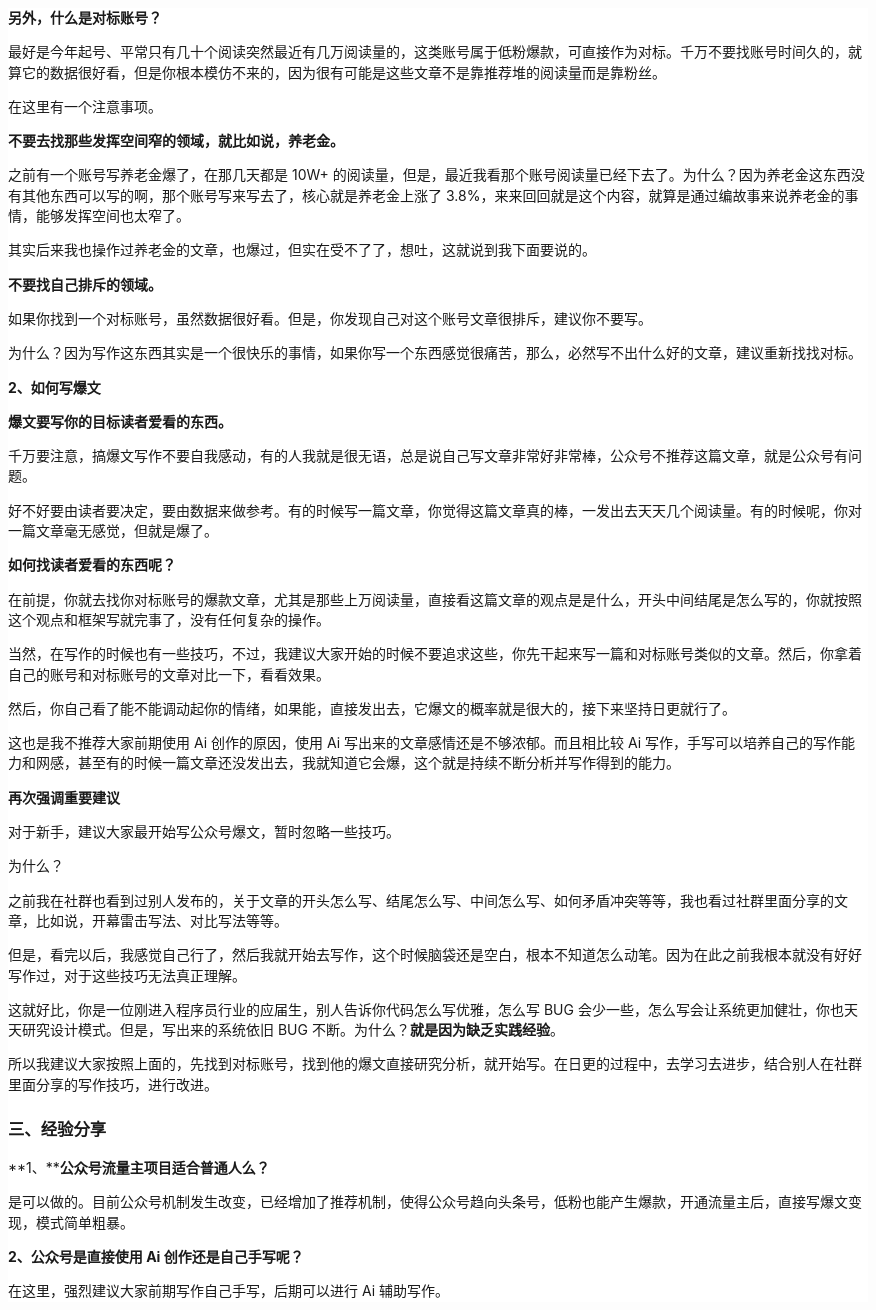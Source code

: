 **另外，什么是对标账号？**

最好是今年起号、平常只有几十个阅读突然最近有几万阅读量的，这类账号属于低粉爆款，可直接作为对标。千万不要找账号时间久的，就算它的数据很好看，但是你根本模仿不来的，因为很有可能是这些文章不是靠推荐堆的阅读量而是靠粉丝。

在这里有一个注意事项。

**不要去找那些发挥空间窄的领域，就比如说，养老金。**

之前有一个账号写养老金爆了，在那几天都是 10W+ 的阅读量，但是，最近我看那个账号阅读量已经下去了。为什么？因为养老金这东西没有其他东西可以写的啊，那个账号写来写去了，核心就是养老金上涨了 3.8%，来来回回就是这个内容，就算是通过编故事来说养老金的事情，能够发挥空间也太窄了。

其实后来我也操作过养老金的文章，也爆过，但实在受不了了，想吐，这就说到我下面要说的。

**不要找自己排斥的领域。**

如果你找到一个对标账号，虽然数据很好看。但是，你发现自己对这个账号文章很排斥，建议你不要写。

为什么？因为写作这东西其实是一个很快乐的事情，如果你写一个东西感觉很痛苦，那么，必然写不出什么好的文章，建议重新找找对标。

**2、如何写爆文**

**爆文要写你的目标读者爱看的东西。**

千万要注意，搞爆文写作不要自我感动，有的人我就是很无语，总是说自己写文章非常好非常棒，公众号不推荐这篇文章，就是公众号有问题。

好不好要由读者要决定，要由数据来做参考。有的时候写一篇文章，你觉得这篇文章真的棒，一发出去天天几个阅读量。有的时候呢，你对一篇文章毫无感觉，但就是爆了。

**如何找读者爱看的东西呢？**

在前提，你就去找你对标账号的爆款文章，尤其是那些上万阅读量，直接看这篇文章的观点是是什么，开头中间结尾是怎么写的，你就按照这个观点和框架写就完事了，没有任何复杂的操作。

当然，在写作的时候也有一些技巧，不过，我建议大家开始的时候不要追求这些，你先干起来写一篇和对标账号类似的文章。然后，你拿着自己的账号和对标账号的文章对比一下，看看效果。

然后，你自己看了能不能调动起你的情绪，如果能，直接发出去，它爆文的概率就是很大的，接下来坚持日更就行了。

这也是我不推荐大家前期使用 Ai 创作的原因，使用 Ai 写出来的文章感情还是不够浓郁。而且相比较 Ai 写作，手写可以培养自己的写作能力和网感，甚至有的时候一篇文章还没发出去，我就知道它会爆，这个就是持续不断分析并写作得到的能力。

**再次强调重要建议**

对于新手，建议大家最开始写公众号爆文，暂时忽略一些技巧。

为什么？

之前我在社群也看到过别人发布的，关于文章的开头怎么写、结尾怎么写、中间怎么写、如何矛盾冲突等等，我也看过社群里面分享的文章，比如说，开幕雷击写法、对比写法等等。

但是，看完以后，我感觉自己行了，然后我就开始去写作，这个时候脑袋还是空白，根本不知道怎么动笔。因为在此之前我根本就没有好好写作过，对于这些技巧无法真正理解。

这就好比，你是一位刚进入程序员行业的应届生，别人告诉你代码怎么写优雅，怎么写 BUG 会少一些，怎么写会让系统更加健壮，你也天天研究设计模式。但是，写出来的系统依旧 BUG 不断。为什么？**就是因为缺乏实践经验**。

所以我建议大家按照上面的，先找到对标账号，找到他的爆文直接研究分析，就开始写。在日更的过程中，去学习去进步，结合别人在社群里面分享的写作技巧，进行改进。

### 三、经验分享

**1、****公众号流量主项目适合普通人么？**

是可以做的。目前公众号机制发生改变，已经增加了推荐机制，使得公众号趋向头条号，低粉也能产生爆款，开通流量主后，直接写爆文变现，模式简单粗暴。

**2、公众号是直接使用 Ai 创作还是自己手写呢？**

在这里，强烈建议大家前期写作自己手写，后期可以进行 Ai 辅助写作。
